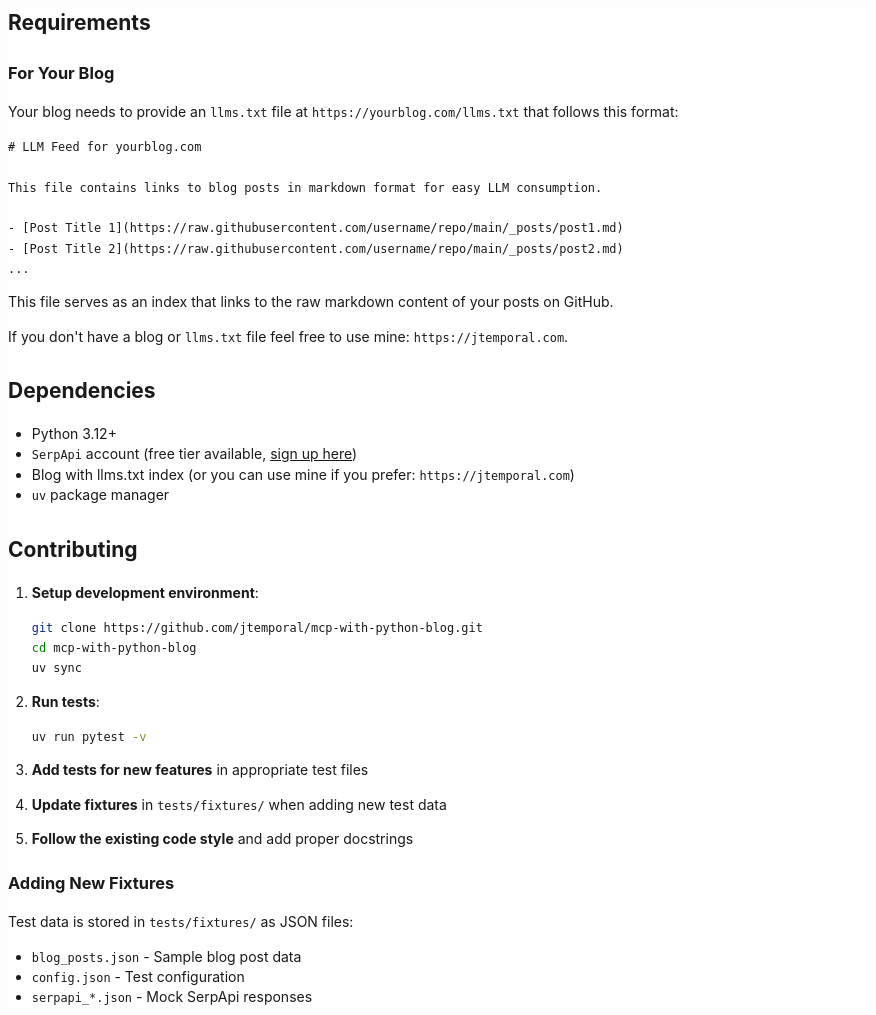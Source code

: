 ## Requirements

### For Your Blog

Your blog needs to provide an `llms.txt` file at `https://yourblog.com/llms.txt` that follows this format:

```
# LLM Feed for yourblog.com

This file contains links to blog posts in markdown format for easy LLM consumption.

- [Post Title 1](https://raw.githubusercontent.com/username/repo/main/_posts/post1.md)
- [Post Title 2](https://raw.githubusercontent.com/username/repo/main/_posts/post2.md)
...
```

This file serves as an index that links to the raw markdown content of your posts on GitHub.

If you don't have a blog or `llms.txt` file feel free to use mine: `https://jtemporal.com`.

## Dependencies

- Python 3.12+
- `SerpApi` account (free tier available, [sign up here](https://serpapi.com))
- Blog with llms.txt index (or you can use mine if you prefer: `https://jtemporal.com`)
- `uv` package manager

## Contributing

1. **Setup development environment**:
   ```bash
   git clone https://github.com/jtemporal/mcp-with-python-blog.git
   cd mcp-with-python-blog
   uv sync
   ```

2. **Run tests**: 
   ```bash
   uv run pytest -v
   ```

3. **Add tests for new features** in appropriate test files

4. **Update fixtures** in `tests/fixtures/` when adding new test data

5. **Follow the existing code style** and add proper docstrings

### Adding New Fixtures

Test data is stored in `tests/fixtures/` as JSON files:
- `blog_posts.json` - Sample blog post data
- `config.json` - Test configuration
- `serpapi_*.json` - Mock SerpApi responses
